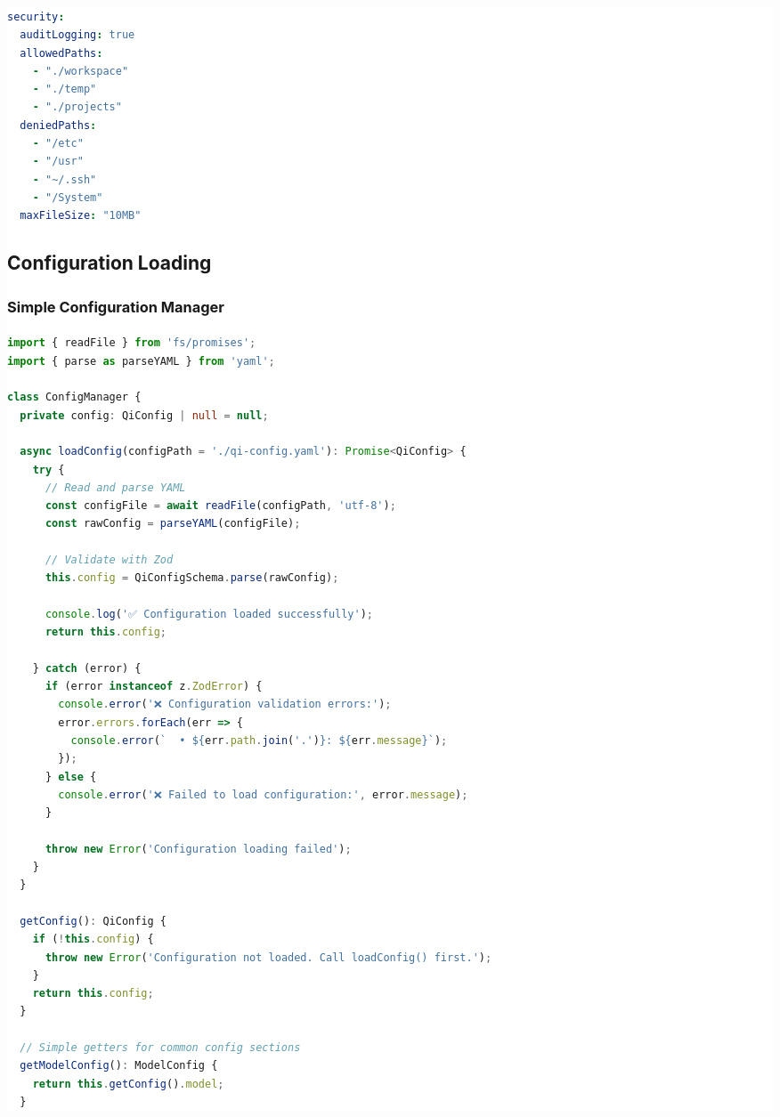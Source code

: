 ```yaml
security:
  auditLogging: true
  allowedPaths:
    - "./workspace"
    - "./temp"
    - "./projects"
  deniedPaths:
    - "/etc"
    - "/usr"
    - "~/.ssh"
    - "/System"
  maxFileSize: "10MB"
```

## Configuration Loading

### Simple Configuration Manager

```typescript
import { readFile } from 'fs/promises';
import { parse as parseYAML } from 'yaml';

class ConfigManager {
  private config: QiConfig | null = null;

  async loadConfig(configPath = './qi-config.yaml'): Promise<QiConfig> {
    try {
      // Read and parse YAML
      const configFile = await readFile(configPath, 'utf-8');
      const rawConfig = parseYAML(configFile);
      
      // Validate with Zod
      this.config = QiConfigSchema.parse(rawConfig);
      
      console.log('✅ Configuration loaded successfully');
      return this.config;
      
    } catch (error) {
      if (error instanceof z.ZodError) {
        console.error('❌ Configuration validation errors:');
        error.errors.forEach(err => {
          console.error(`  • ${err.path.join('.')}: ${err.message}`);
        });
      } else {
        console.error('❌ Failed to load configuration:', error.message);
      }
      
      throw new Error('Configuration loading failed');
    }
  }

  getConfig(): QiConfig {
    if (!this.config) {
      throw new Error('Configuration not loaded. Call loadConfig() first.');
    }
    return this.config;
  }

  // Simple getters for common config sections
  getModelConfig(): ModelConfig {
    return this.getConfig().model;
  }

```